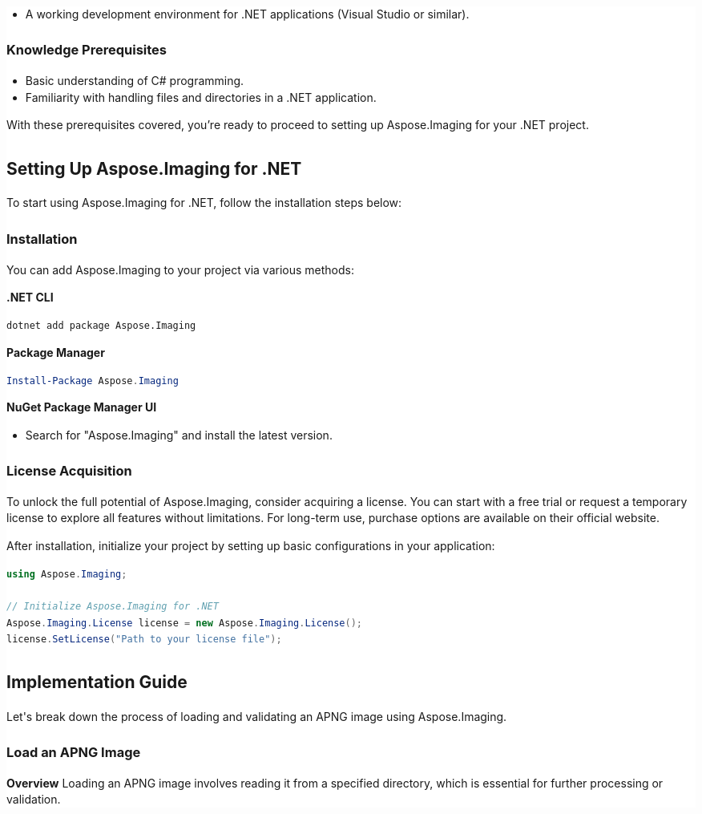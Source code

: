 - A working development environment for .NET applications (Visual Studio or similar).

### Knowledge Prerequisites

- Basic understanding of C# programming.
- Familiarity with handling files and directories in a .NET application.

With these prerequisites covered, you’re ready to proceed to setting up Aspose.Imaging for your .NET project.

## Setting Up Aspose.Imaging for .NET

To start using Aspose.Imaging for .NET, follow the installation steps below:

### Installation

You can add Aspose.Imaging to your project via various methods:

**.NET CLI**

```shell
dotnet add package Aspose.Imaging
```

**Package Manager**

```powershell
Install-Package Aspose.Imaging
```

**NuGet Package Manager UI**
- Search for "Aspose.Imaging" and install the latest version.

### License Acquisition

To unlock the full potential of Aspose.Imaging, consider acquiring a license. You can start with a free trial or request a temporary license to explore all features without limitations. For long-term use, purchase options are available on their official website.

After installation, initialize your project by setting up basic configurations in your application:

```csharp
using Aspose.Imaging;

// Initialize Aspose.Imaging for .NET
Aspose.Imaging.License license = new Aspose.Imaging.License();
license.SetLicense("Path to your license file");
```

## Implementation Guide

Let's break down the process of loading and validating an APNG image using Aspose.Imaging.

### Load an APNG Image

**Overview**
Loading an APNG image involves reading it from a specified directory, which is essential for further processing or validation.
